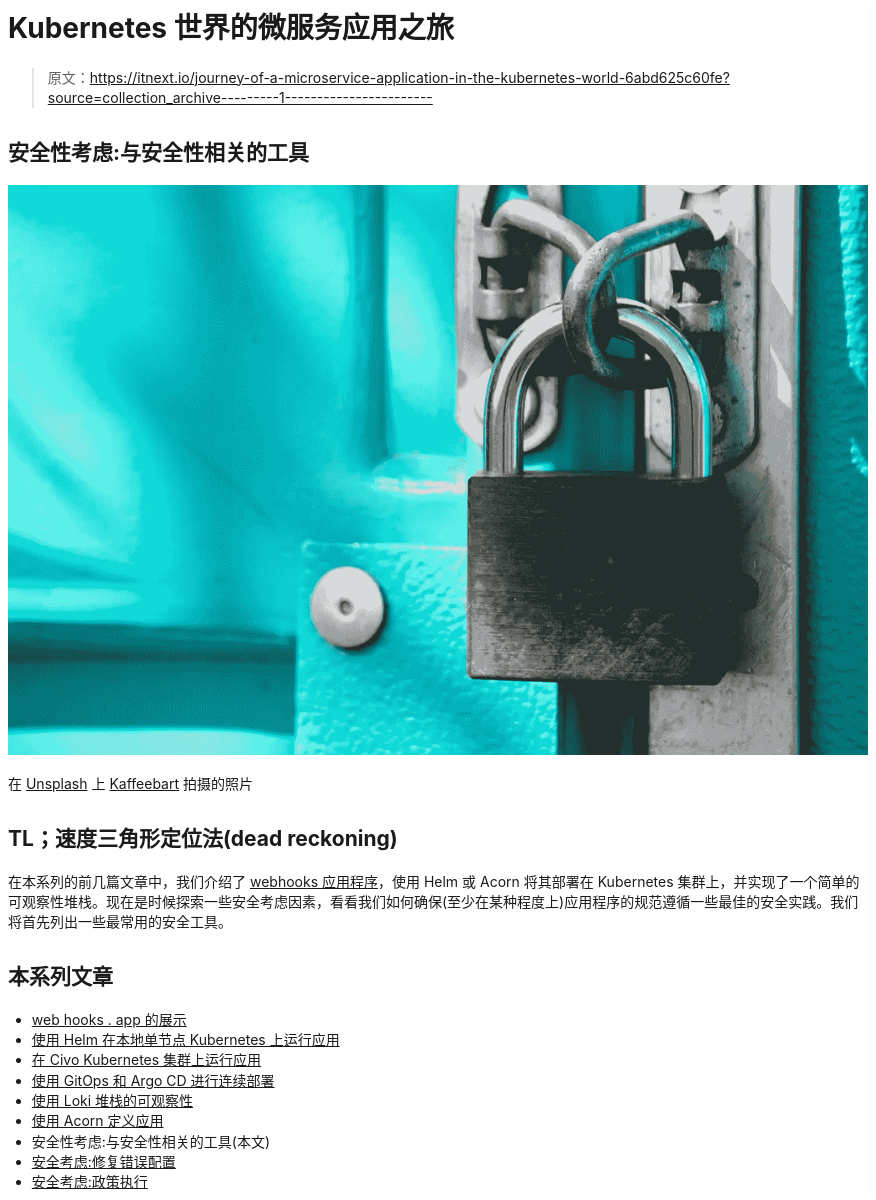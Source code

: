 # Kubernetes 世界的微服务应用之旅

> 原文：<https://itnext.io/journey-of-a-microservice-application-in-the-kubernetes-world-6abd625c60fe?source=collection_archive---------1----------------------->

## 安全性考虑:与安全性相关的工具

![](img/8dfd01742b2a2278d5029b79fb227bd9.png)

在 [Unsplash](https://unsplash.com/s/photos/secure?utm_source=unsplash&utm_medium=referral&utm_content=creditCopyText) 上 [Kaffeebart](https://unsplash.com/@kaffeebart?utm_source=unsplash&utm_medium=referral&utm_content=creditCopyText) 拍摄的照片

## TL；速度三角形定位法(dead reckoning)

在本系列的前几篇文章中，我们介绍了 [webhooks 应用程序](https://webhooks.app)，使用 Helm 或 Acorn 将其部署在 Kubernetes 集群上，并实现了一个简单的可观察性堆栈。现在是时候探索一些安全考虑因素，看看我们如何确保(至少在某种程度上)应用程序的规范遵循一些最佳的安全实践。我们将首先列出一些最常用的安全工具。

## 本系列文章

*   [web hooks . app 的展示](/journey-of-a-microservice-application-in-the-kubernetes-world-bdfe795532ef)
*   [使用 Helm 在本地单节点 Kubernetes 上运行应用](/journey-of-a-microservice-application-in-the-kubernetes-world-3c2a9e701e9f)
*   [在 Civo Kubernetes 集群上运行应用](/journey-of-a-microservice-application-in-the-kubernetes-world-e800579f0be3#0174-87b0e3c1fcd3)
*   [使用 GitOps 和 Argo CD 进行连续部署](/journey-of-a-microservice-application-in-the-kubernetes-world-d9493b19edff)
*   [使用 Loki 堆栈的可观察性](/journey-of-a-microservice-application-in-the-kubernetes-world-876f72ce1681)
*   [使用 Acorn 定义应用](/journey-of-a-microservice-application-in-the-kubernetes-world-e2f6475ddde1)
*   安全性考虑:与安全性相关的工具(本文)
*   [安全考虑:修复错误配置](/journey-of-a-microservice-application-in-the-kubernetes-world-eb0fb52e1bf0)
*   [安全考虑:政策执行](/journey-of-a-microservice-application-in-the-kubernetes-world-f760cba7600f)